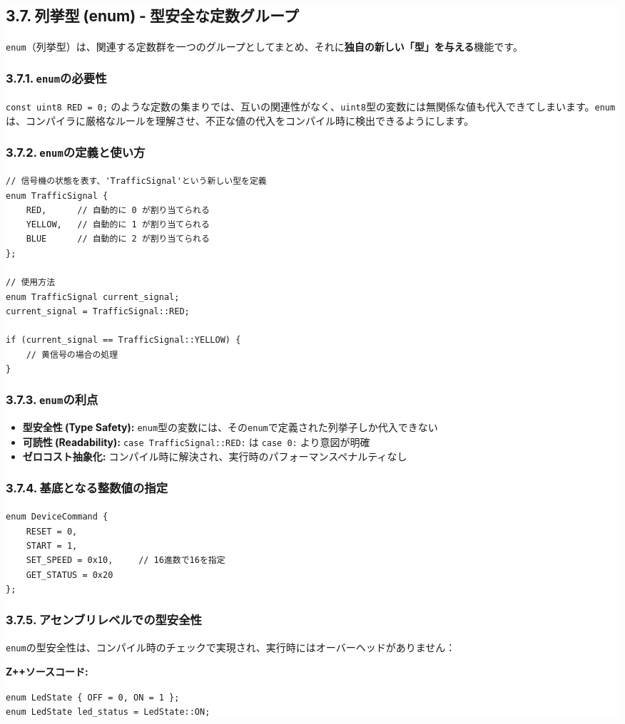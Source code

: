## 3.7. 列挙型 (enum) - 型安全な定数グループ

`enum`（列挙型）は、関連する定数群を一つのグループとしてまとめ、それに**独自の新しい「型」を与える**機能です。

### 3.7.1. `enum`の必要性

`const uint8 RED = 0;` のような定数の集まりでは、互いの関連性がなく、`uint8`型の変数には無関係な値も代入できてしまいます。`enum`は、コンパイラに厳格なルールを理解させ、不正な値の代入をコンパイル時に検出できるようにします。

### 3.7.2. `enum`の定義と使い方

```zpp
// 信号機の状態を表す、'TrafficSignal'という新しい型を定義
enum TrafficSignal {
    RED,      // 自動的に 0 が割り当てられる
    YELLOW,   // 自動的に 1 が割り当てられる
    BLUE      // 自動的に 2 が割り当てられる
};

// 使用方法
enum TrafficSignal current_signal;
current_signal = TrafficSignal::RED;

if (current_signal == TrafficSignal::YELLOW) {
    // 黄信号の場合の処理
}
```

### 3.7.3. `enum`の利点

- **型安全性 (Type Safety):** `enum`型の変数には、その`enum`で定義された列挙子しか代入できない
- **可読性 (Readability):** `case TrafficSignal::RED:` は `case 0:` より意図が明確
- **ゼロコスト抽象化:** コンパイル時に解決され、実行時のパフォーマンスペナルティなし

### 3.7.4. 基底となる整数値の指定

```zpp
enum DeviceCommand {
    RESET = 0,
    START = 1,
    SET_SPEED = 0x10,     // 16進数で16を指定
    GET_STATUS = 0x20
};
```

### 3.7.5. アセンブリレベルでの型安全性

`enum`の型安全性は、コンパイル時のチェックで実現され、実行時にはオーバーヘッドがありません：

**Z++ソースコード:**
```zpp
enum LedState { OFF = 0, ON = 1 };
enum LedState led_status = LedState::ON;
```
